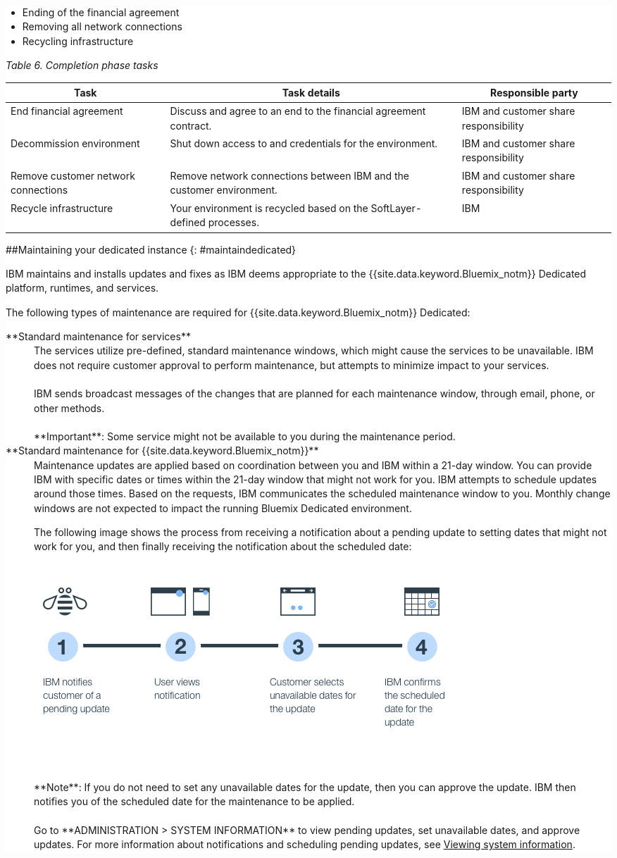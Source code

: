 * Ending of the financial agreement
* Removing all network connections
* Recycling infrastructure

*Table 6. Completion phase tasks*

| **Task** | **Task details** | **Responsible party** |
|----------|------------------|-----------------------|
|End financial agreement | Discuss and agree to an end to the financial agreement contract. | IBM and customer share responsibility |
|Decommission environment | Shut down access to and credentials for the environment. | IBM and customer share responsibility |
|Remove customer network connections | Remove network connections between IBM and the customer environment. | IBM and customer share responsibility |
|Recycle infrastructure | Your environment is recycled based on the SoftLayer-defined processes. | IBM |

##Maintaining your dedicated instance
{: #maintaindedicated}

IBM maintains and installs updates and fixes as IBM deems appropriate to the {{site.data.keyword.Bluemix_notm}} Dedicated platform, runtimes, and services.

The following types of maintenance are required for {{site.data.keyword.Bluemix_notm}} Dedicated:
<dl>
<dt>**Standard maintenance for services**</dt>
<dd>The services utilize pre-defined, standard maintenance windows, which might cause the services to be unavailable. IBM does not require customer approval to perform maintenance, but attempts to minimize impact to your services.<br />
<br />
IBM sends broadcast messages of the changes that are planned for each maintenance window, through email, phone, or other methods.<br />
<br />
**Important**: Some service might not be available to you during the maintenance period.</dd>

<dt>**Standard maintenance for {{site.data.keyword.Bluemix_notm}}**</dt>
<dd>Maintenance updates are applied based on coordination between you and IBM within a 21-day window. You can provide IBM with specific dates or times within the 21-day window that might not work for you. IBM attempts to schedule updates around those times. Based on the requests, IBM communicates the scheduled maintenance window to you. Monthly change windows are not expected to impact the running Bluemix Dedicated environment.
<p>The following image shows the process from receiving a notification about a pending update to setting dates that might not work for you, and then finally receiving the notification about the scheduled date:</p>
<p><img src="../local/images/maintenance_dates.png" alt="Process for setting unavailable dates for a maintenance update"></p>
<br />
**Note**: If you do not need to set any unavailable dates for the update, then you can approve the update. IBM then notifies you of the scheduled date for the maintenance to be applied.<br />
<br />
Go to **ADMINISTRATION > SYSTEM INFORMATION** to view pending updates, set unavailable dates, and approve updates. For more information about notifications and scheduling pending updates, see <a href="../admin/index.html#oc_system">Viewing system information</a>.</dd>
</dl>
